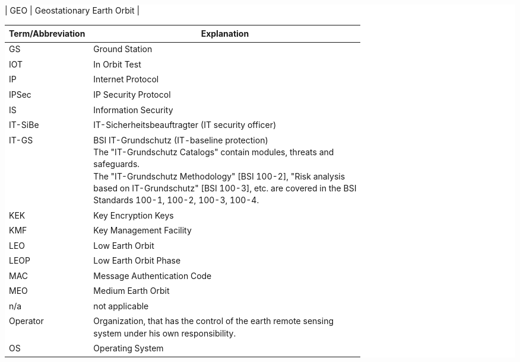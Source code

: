 | GEO               | Geostationary Earth Orbit                                                                                                                                                                                                           |

| Term/Abbreviation | Explanation                                                                                                                                                                                                                                                                                            |
|-------------------|--------------------------------------------------------------------------------------------------------------------------------------------------------------------------------------------------------------------------------------------------------------------------------------------------------|
| GS                | Ground Station                                                                                                                                                                                                                                                                                         |
| IOT               | In Orbit Test                                                                                                                                                                                                                                                                                          |
| IP                | Internet Protocol                                                                                                                                                                                                                                                                                      |
| IPSec             | IP Security Protocol                                                                                                                                                                                                                                                                                   |
| IS                | Information Security                                                                                                                                                                                                                                                                                   |
| IT-SiBe           | IT-Sicherheitsbeauftragter (IT security officer)                                                                                                                                                                                                                                                       |
| IT-GS             | BSI IT-Grundschutz (IT-baseline protection)<br>The "IT-Grundschutz Catalogs" contain modules, threats and<br>safeguards.<br>The "IT-Grundschutz Methodology" [BSI 100-2], "Risk analysis<br>based on IT-Grundschutz" [BSI 100-3], etc. are covered in the BSI<br>Standards 100-1, 100-2, 100-3, 100-4. |
| KEK               | Key Encryption Keys                                                                                                                                                                                                                                                                                    |
| KMF               | Key Management Facility                                                                                                                                                                                                                                                                                |
| LEO               | Low Earth Orbit                                                                                                                                                                                                                                                                                        |
| LEOP              | Low Earth Orbit Phase                                                                                                                                                                                                                                                                                  |
| MAC               | Message Authentication Code                                                                                                                                                                                                                                                                            |
| MEO               | Medium Earth Orbit                                                                                                                                                                                                                                                                                     |
| n/a               | not applicable                                                                                                                                                                                                                                                                                         |
| Operator          | Organization, that has the control of the earth remote sensing<br>system under his own responsibility.                                                                                                                                                                                                 |
| OS                | Operating System                                                                                                                                                                                                                                                                                       |